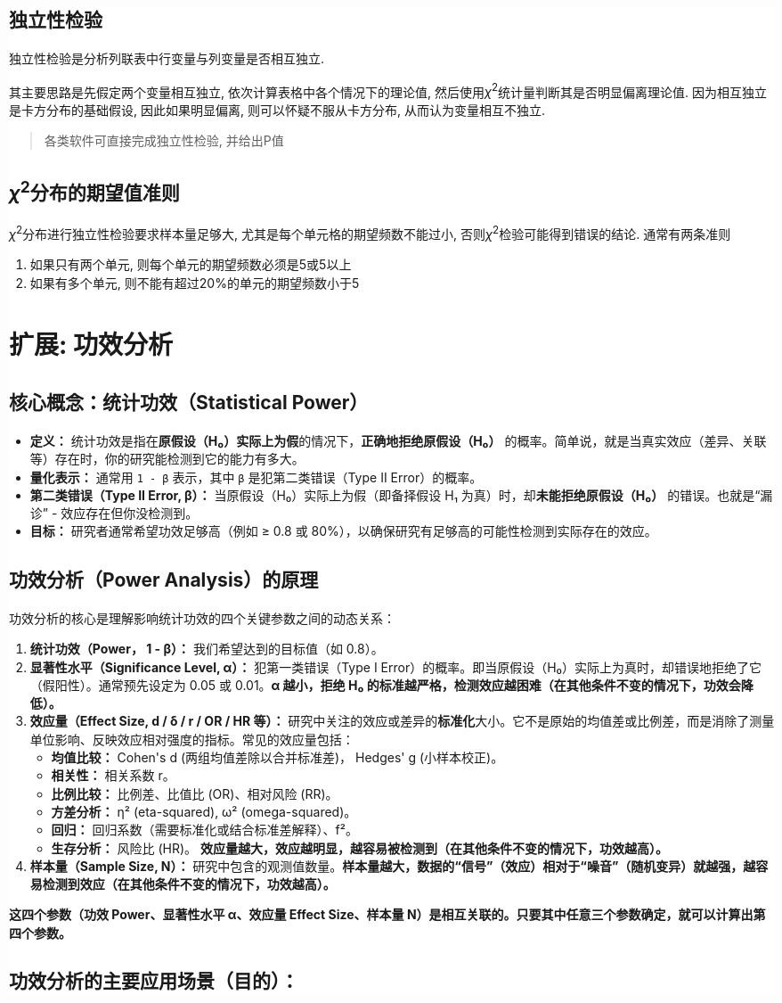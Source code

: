 独立性检验
------------

独立性检验是分析列联表中行变量与列变量是否相互独立. 

其主要思路是先假定两个变量相互独立, 依次计算表格中各个情况下的理论值, 然后使用$\chi^2$统计量判断其是否明显偏离理论值. 因为相互独立是卡方分布的基础假设, 因此如果明显偏离, 则可以怀疑不服从卡方分布, 从而认为变量相互不独立.

> 各类软件可直接完成独立性检验, 并给出P值


$\chi^2$分布的期望值准则
-------------------------

$\chi^2$分布进行独立性检验要求样本量足够大, 尤其是每个单元格的期望频数不能过小, 否则$\chi^2$检验可能得到错误的结论. 通常有两条准则

1. 如果只有两个单元, 则每个单元的期望频数必须是5或5以上
2. 如果有多个单元, 则不能有超过20%的单元的期望频数小于5


扩展: 功效分析
====================

核心概念：统计功效（Statistical Power）
---------------------------------------

*   **定义：** 统计功效是指在**原假设（H₀）实际上为假**的情况下，**正确地拒绝原假设（H₀）** 的概率。简单说，就是当真实效应（差异、关联等）存在时，你的研究能检测到它的能力有多大。
*   **量化表示：** 通常用 `1 - β` 表示，其中 `β` 是犯第二类错误（Type II Error）的概率。
*   **第二类错误（Type II Error, β）：** 当原假设（H₀）实际上为假（即备择假设 H₁ 为真）时，却**未能拒绝原假设（H₀）** 的错误。也就是“漏诊” - 效应存在但你没检测到。
*   **目标：** 研究者通常希望功效足够高（例如 ≥ 0.8 或 80%），以确保研究有足够高的可能性检测到实际存在的效应。


功效分析（Power Analysis）的原理
---------------------------------

功效分析的核心是理解影响统计功效的四个关键参数之间的动态关系：

1.  **统计功效（Power， 1 - β）：** 我们希望达到的目标值（如 0.8）。
2.  **显著性水平（Significance Level, α）：** 犯第一类错误（Type I Error）的概率。即当原假设（H₀）实际上为真时，却错误地拒绝了它（假阳性）。通常预先设定为 0.05 或 0.01。**α 越小，拒绝 H₀ 的标准越严格，检测效应越困难（在其他条件不变的情况下，功效会降低）。**
3.  **效应量（Effect Size, d / δ / r / OR / HR 等）：** 研究中关注的效应或差异的**标准化**大小。它不是原始的均值差或比例差，而是消除了测量单位影响、反映效应相对强度的指标。常见的效应量包括：
    *   **均值比较：** Cohen's d (两组均值差除以合并标准差)， Hedges' g (小样本校正)。
    *   **相关性：** 相关系数 r。
    *   **比例比较：** 比例差、比值比 (OR)、相对风险 (RR)。
    *   **方差分析：** η² (eta-squared), ω² (omega-squared)。
    *   **回归：** 回归系数（需要标准化或结合标准差解释）、f²。
    *   **生存分析：** 风险比 (HR)。 **效应量越大，效应越明显，越容易被检测到（在其他条件不变的情况下，功效越高）。**
4.  **样本量（Sample Size, N）：** 研究中包含的观测值数量。**样本量越大，数据的“信号”（效应）相对于“噪音”（随机变异）就越强，越容易检测到效应（在其他条件不变的情况下，功效越高）。**

**这四个参数（功效 Power、显著性水平 α、效应量 Effect Size、样本量 N）是相互关联的。只要其中任意三个参数确定，就可以计算出第四个参数。**



功效分析的主要应用场景（目的）：
------------------------------
